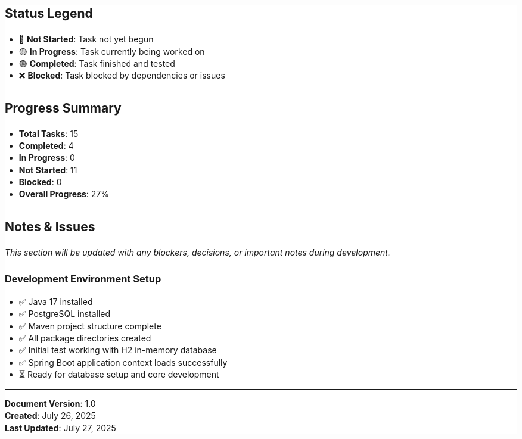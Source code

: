 ## Status Legend
- 🔴 **Not Started**: Task not yet begun
- 🟡 **In Progress**: Task currently being worked on
- 🟢 **Completed**: Task finished and tested
- ❌ **Blocked**: Task blocked by dependencies or issues

## Progress Summary
- **Total Tasks**: 15
- **Completed**: 4
- **In Progress**: 0
- **Not Started**: 11
- **Blocked**: 0
- **Overall Progress**: 27%

## Notes & Issues
*This section will be updated with any blockers, decisions, or important notes during development.*

### Development Environment Setup
- ✅ Java 17 installed
- ✅ PostgreSQL installed
- ✅ Maven project structure complete
- ✅ All package directories created
- ✅ Initial test working with H2 in-memory database
- ✅ Spring Boot application context loads successfully
- ⏳ Ready for database setup and core development

---

**Document Version**: 1.0  
**Created**: July 26, 2025  
**Last Updated**: July 27, 2025